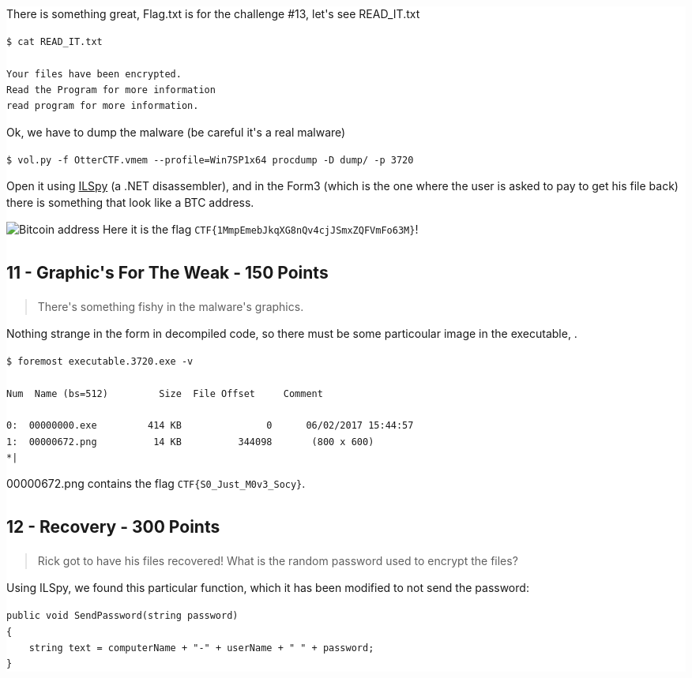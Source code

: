 There is something great, Flag.txt is for the challenge #13, let's see READ_IT.txt

```console
$ cat READ_IT.txt

Your files have been encrypted.
Read the Program for more information
read program for more information.
```

Ok, we have to dump the malware (be careful it's a real malware) 

```console
$ vol.py -f OtterCTF.vmem --profile=Win7SP1x64 procdump -D dump/ -p 3720
```

Open it using [ILSpy](https://github.com/icsharpcode/ILSpy) (a .NET disassembler), and in the Form3 (which is the one where the user is asked to pay to get his file back) there is something that look like a BTC address. 

![Bitcoin address](https://i.imgur.com/Iary8PU.png)
Here it is the flag `CTF{1MmpEmebJkqXG8nQv4cjJSmxZQFVmFo63M}`!


## 11 - Graphic's For The Weak - 150 Points
>There's something fishy in the malware's graphics.

Nothing strange in the form in decompiled code, so there must be some particoular image in the executable, .

```console
$ foremost executable.3720.exe -v

Num	 Name (bs=512)	       Size	 File Offset	 Comment 

0:	00000000.exe 	     414 KB 	          0 	 06/02/2017 15:44:57
1:	00000672.png 	      14 KB 	     344098 	  (800 x 600)
*|
```

00000672.png contains the flag `CTF{S0_Just_M0v3_Socy}`.


## 12 - Recovery - 300 Points
>Rick got to have his files recovered! What is the random password used to encrypt the files?


Using ILSpy, we found this particular function, which it has been modified to not send the password:

```
public void SendPassword(string password)
{
	string text = computerName + "-" + userName + " " + password;
}
```
